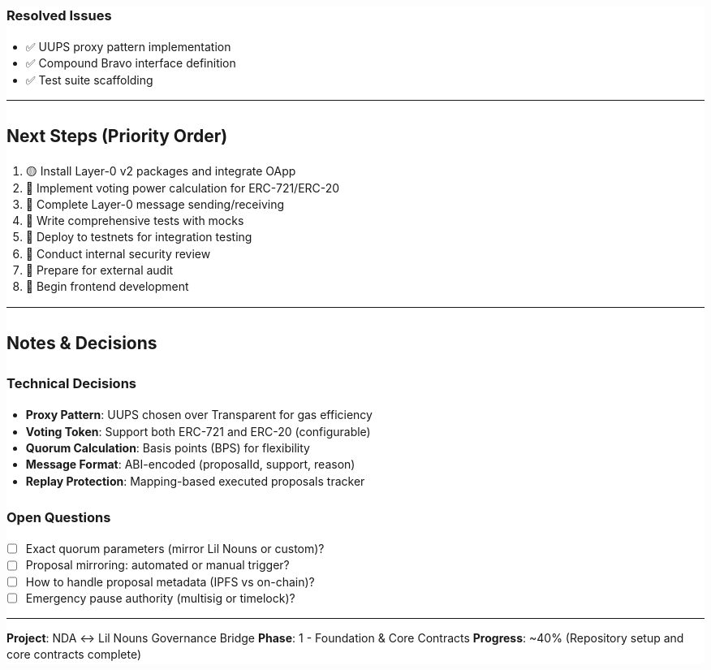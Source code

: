 ### Resolved Issues
- ✅ UUPS proxy pattern implementation
- ✅ Compound Bravo interface definition
- ✅ Test suite scaffolding

---

## Next Steps (Priority Order)

1. 🟡 Install Layer-0 v2 packages and integrate OApp
2. 🔴 Implement voting power calculation for ERC-721/ERC-20
3. 🔴 Complete Layer-0 message sending/receiving
4. 🔴 Write comprehensive tests with mocks
5. 🔴 Deploy to testnets for integration testing
6. 🔴 Conduct internal security review
7. 🔴 Prepare for external audit
8. 🔴 Begin frontend development

---

## Notes & Decisions

### Technical Decisions
- **Proxy Pattern**: UUPS chosen over Transparent for gas efficiency
- **Voting Token**: Support both ERC-721 and ERC-20 (configurable)
- **Quorum Calculation**: Basis points (BPS) for flexibility
- **Message Format**: ABI-encoded (proposalId, support, reason)
- **Replay Protection**: Mapping-based executed proposals tracker

### Open Questions
- [ ] Exact quorum parameters (mirror Lil Nouns or custom)?
- [ ] Proposal mirroring: automated or manual trigger?
- [ ] How to handle proposal metadata (IPFS vs on-chain)?
- [ ] Emergency pause authority (multisig or timelock)?

---

**Project**: NDA ↔ Lil Nouns Governance Bridge
**Phase**: 1 - Foundation & Core Contracts
**Progress**: ~40% (Repository setup and core contracts complete)
